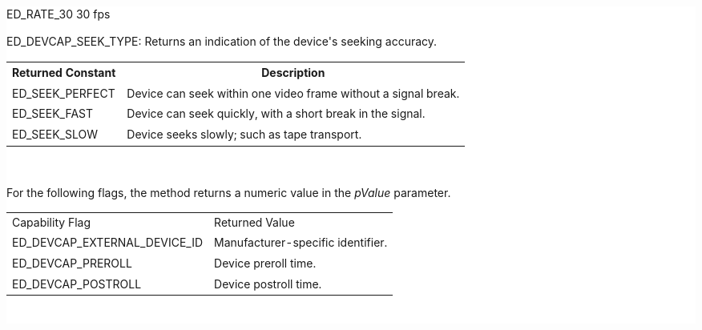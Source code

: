 <td>ED_RATE_30</td>
<td>30 fps</td>
</tr>
</table>
 

ED_DEVCAP_SEEK_TYPE: Returns an indication of the device's seeking accuracy.

<table>
<tr>
<th>
              Returned Constant
            </th>
<th>
              Description
            </th>
</tr>
<tr>
<td>ED_SEEK_PERFECT</td>
<td>Device can seek within one video frame without a signal break.</td>
</tr>
<tr>
<td>ED_SEEK_FAST</td>
<td>Device can seek quickly, with a short break in the signal.</td>
</tr>
<tr>
<td>ED_SEEK_SLOW</td>
<td>Device seeks slowly; such as tape transport.</td>
</tr>
</table>
 

For the following flags, the method returns a numeric value in the <i>pValue</i> parameter.

<table>
<tr>
<td>
              Capability Flag
            </td>
<td>
              Returned Value
            </td>
</tr>
<tr>
<td>ED_DEVCAP_EXTERNAL_DEVICE_ID</td>
<td>Manufacturer-specific identifier.</td>
</tr>
<tr>
<td>ED_DEVCAP_PREROLL</td>
<td>Device preroll time.</td>
</tr>
<tr>
<td>ED_DEVCAP_POSTROLL</td>
<td>Device postroll time.</td>
</tr>
</table>
 